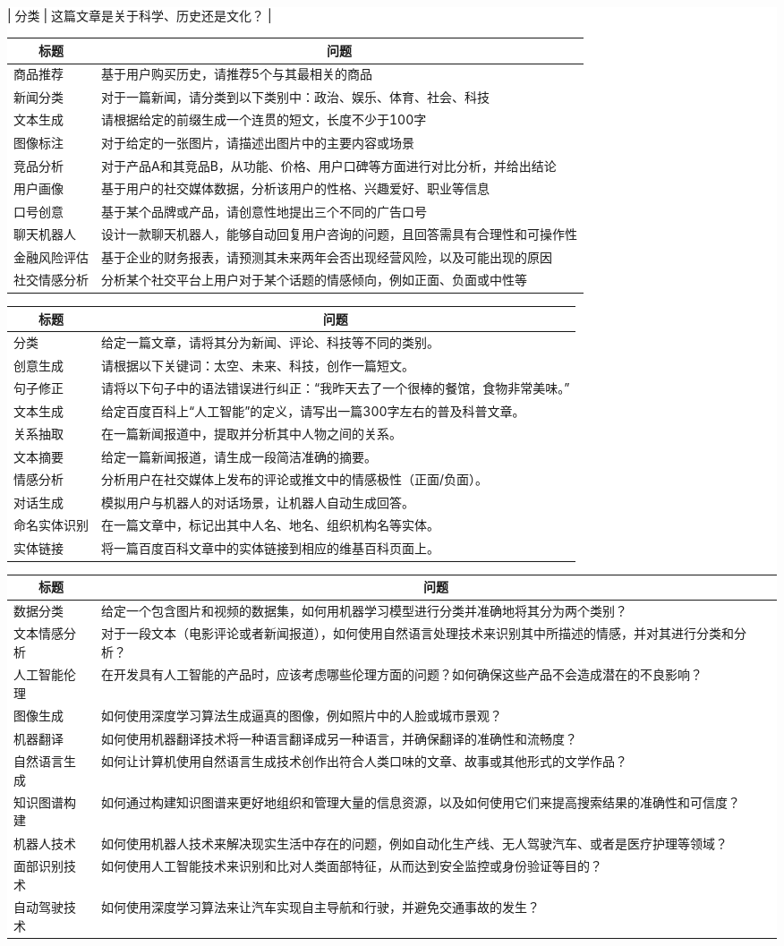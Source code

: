 | 分类 | 这篇文章是关于科学、历史还是文化？ |

| 标题 | 问题 |
| --- | --- |
| 商品推荐 | 基于用户购买历史，请推荐5个与其最相关的商品 |
| 新闻分类 | 对于一篇新闻，请分类到以下类别中：政治、娱乐、体育、社会、科技 |
| 文本生成 | 请根据给定的前缀生成一个连贯的短文，长度不少于100字 |
| 图像标注 | 对于给定的一张图片，请描述出图片中的主要内容或场景 |
| 竞品分析 | 对于产品A和其竞品B，从功能、价格、用户口碑等方面进行对比分析，并给出结论 |
| 用户画像 | 基于用户的社交媒体数据，分析该用户的性格、兴趣爱好、职业等信息 |
| 口号创意 | 基于某个品牌或产品，请创意性地提出三个不同的广告口号 |
| 聊天机器人 | 设计一款聊天机器人，能够自动回复用户咨询的问题，且回答需具有合理性和可操作性 |
| 金融风险评估 | 基于企业的财务报表，请预测其未来两年会否出现经营风险，以及可能出现的原因 |
| 社交情感分析 | 分析某个社交平台上用户对于某个话题的情感倾向，例如正面、负面或中性等 |

| 标题 | 问题 |
| --- | --- |
| 分类 | 给定一篇文章，请将其分为新闻、评论、科技等不同的类别。 |
| 创意生成 | 请根据以下关键词：太空、未来、科技，创作一篇短文。 |
| 句子修正 | 请将以下句子中的语法错误进行纠正：“我昨天去了一个很棒的餐馆，食物非常美味。” |
| 文本生成 | 给定百度百科上“人工智能”的定义，请写出一篇300字左右的普及科普文章。 |
| 关系抽取 | 在一篇新闻报道中，提取并分析其中人物之间的关系。 |
| 文本摘要 | 给定一篇新闻报道，请生成一段简洁准确的摘要。 |
| 情感分析 | 分析用户在社交媒体上发布的评论或推文中的情感极性（正面/负面）。 |
| 对话生成 | 模拟用户与机器人的对话场景，让机器人自动生成回答。 |
| 命名实体识别 | 在一篇文章中，标记出其中人名、地名、组织机构名等实体。 |
| 实体链接 | 将一篇百度百科文章中的实体链接到相应的维基百科页面上。 |

| 标题            | 问题                                                                                                             |
|---------------|------------------------------------------------------------------------------------------------------------------|
| 数据分类       | 给定一个包含图片和视频的数据集，如何用机器学习模型进行分类并准确地将其分为两个类别？                           |
| 文本情感分析   | 对于一段文本（电影评论或者新闻报道），如何使用自然语言处理技术来识别其中所描述的情感，并对其进行分类和分析？       |
| 人工智能伦理   | 在开发具有人工智能的产品时，应该考虑哪些伦理方面的问题？如何确保这些产品不会造成潜在的不良影响？                |
| 图像生成       | 如何使用深度学习算法生成逼真的图像，例如照片中的人脸或城市景观？                                                |
| 机器翻译       | 如何使用机器翻译技术将一种语言翻译成另一种语言，并确保翻译的准确性和流畅度？                                      |
| 自然语言生成   | 如何让计算机使用自然语言生成技术创作出符合人类口味的文章、故事或其他形式的文学作品？                              |
| 知识图谱构建   | 如何通过构建知识图谱来更好地组织和管理大量的信息资源，以及如何使用它们来提高搜索结果的准确性和可信度？         |
| 机器人技术     | 如何使用机器人技术来解决现实生活中存在的问题，例如自动化生产线、无人驾驶汽车、或者是医疗护理等领域？          |
| 面部识别技术   | 如何使用人工智能技术来识别和比对人类面部特征，从而达到安全监控或身份验证等目的？                                |
| 自动驾驶技术   | 如何使用深度学习算法来让汽车实现自主导航和行驶，并避免交通事故的发生？                                          |
